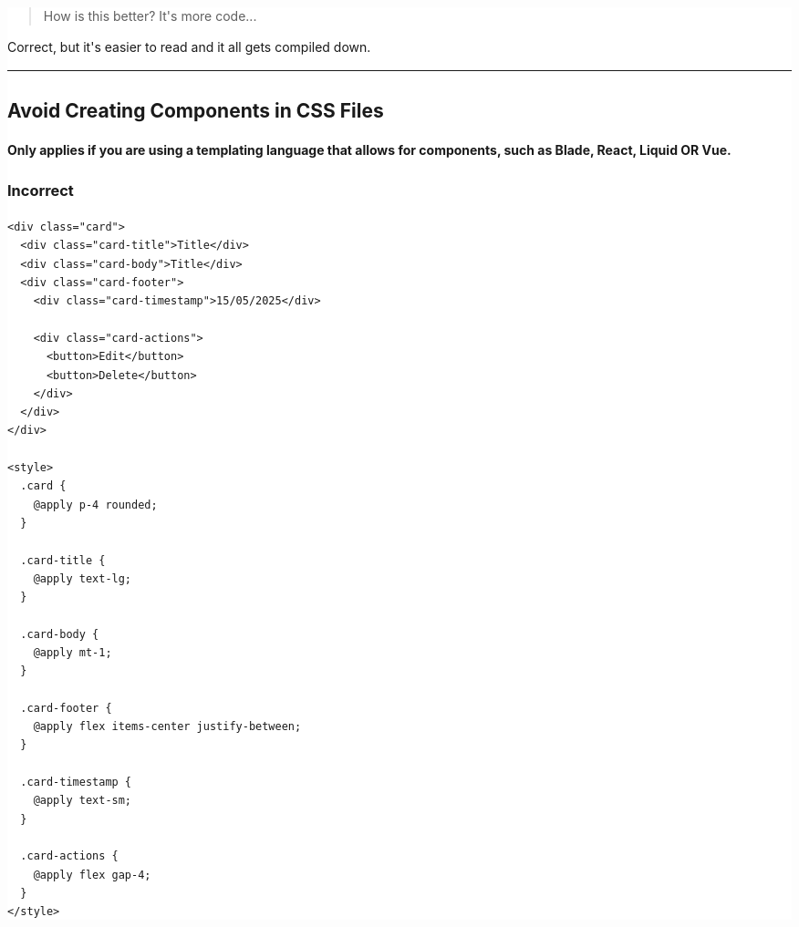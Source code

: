 > How is this better? It's more code...

Correct, but it's easier to read and it all gets compiled down.

---

## Avoid Creating Components in CSS Files

**Only applies if you are using a templating language that allows for
components, such as Blade, React, Liquid OR Vue.**

### Incorrect

```
<div class="card">
  <div class="card-title">Title</div>
  <div class="card-body">Title</div>
  <div class="card-footer">
    <div class="card-timestamp">15/05/2025</div>

    <div class="card-actions">
      <button>Edit</button>
      <button>Delete</button>
    </div>
  </div>
</div>

<style>
  .card {
    @apply p-4 rounded;
  }

  .card-title {
    @apply text-lg;
  }

  .card-body {
    @apply mt-1;
  }

  .card-footer {
    @apply flex items-center justify-between;
  }

  .card-timestamp {
    @apply text-sm;
  }

  .card-actions {
    @apply flex gap-4;
  }
</style>
```
